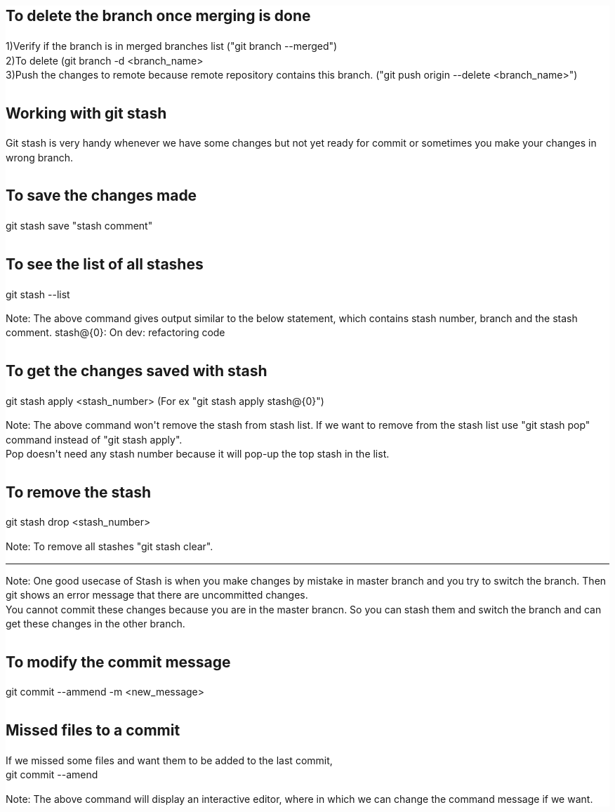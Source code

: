 To delete the branch once merging is done
-----------------------------------------
1)Verify if the branch is in merged branches list ("git branch --merged")<br>
2)To delete (git branch -d <branch_name><br>
3)Push the changes to remote because remote repository contains this branch. ("git push origin --delete <branch_name>")

Working with git stash
----------------------
Git stash is very handy whenever we have some changes but not yet ready for commit or sometimes you make your changes in wrong branch.

To save the changes made 
------------------------
git stash save "stash comment"

To see the list of all stashes
------------------------------
git stash --list

Note: The above command gives output similar to the below statement, which contains stash number, branch and the stash comment.
stash@{0}: On dev: refactoring code

To get the changes saved with stash
-----------------------------------
git stash apply <stash_number> (For ex "git stash apply stash@{0}")

Note: The above command won't remove the stash from stash list. If we want to remove from the stash list use "git stash pop" command instead of "git stash apply". <br>
Pop doesn't need any stash number because it will pop-up the top stash in the list.

To remove the stash
-------------------
git stash drop <stash_number>

Note: To remove all stashes "git stash clear".

***
Note: One good usecase of Stash is when you make changes by mistake in master branch and you try to switch the branch. Then git shows an error message that there are uncommitted changes.<br>
You cannot commit these changes because you are in the master brancn. So you can stash them and switch the branch and can get these changes in the other branch.

To modify the commit message
----------------------------
git commit --ammend -m <new_message>

Missed files to a commit
------------------------
If we missed some files and want them to be added to the last commit,<br>
git commit --amend

Note: The above command will display an interactive editor, where in which we can change the command message if we want.
